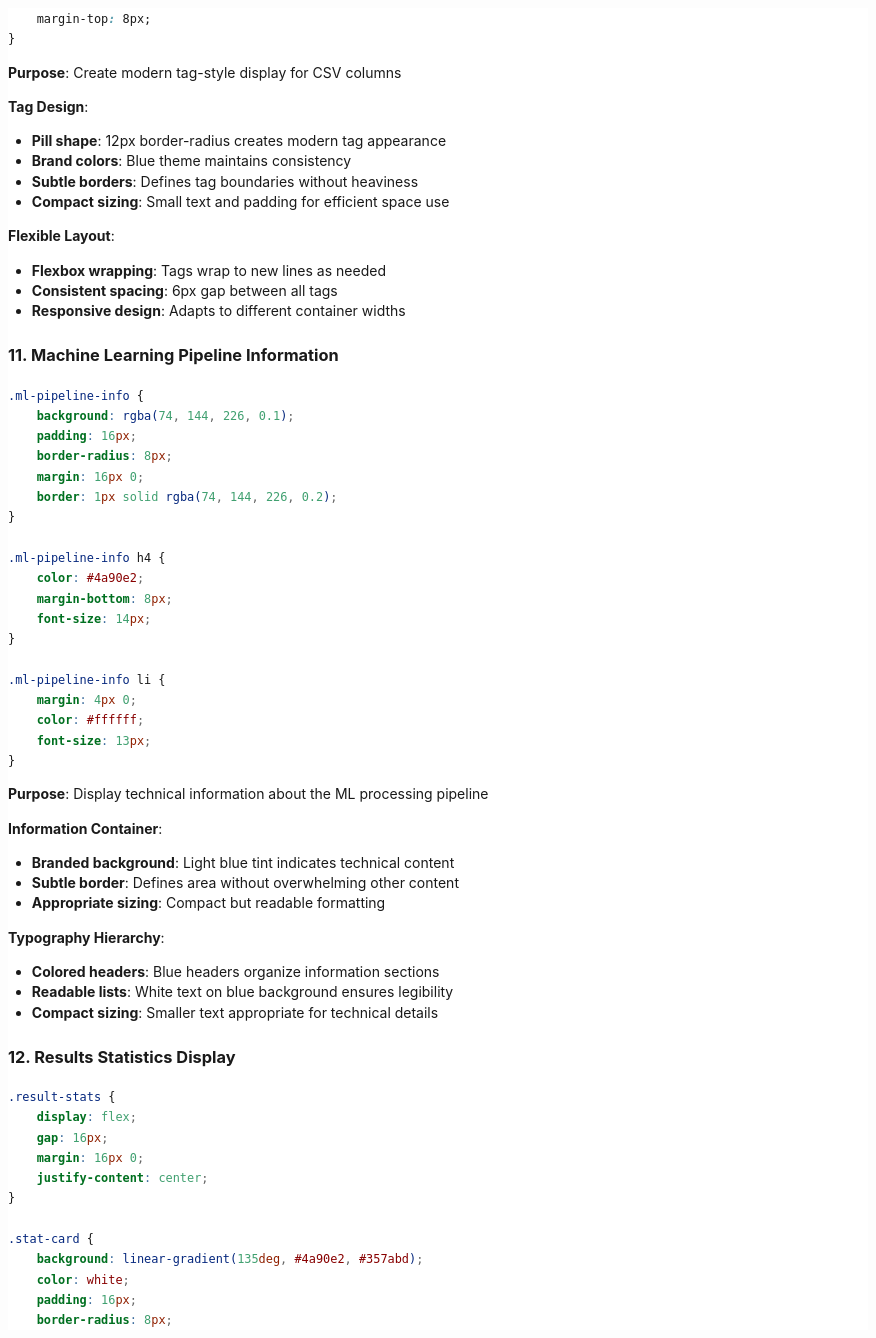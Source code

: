 ```css
    margin-top: 8px;
}
```

**Purpose**: Create modern tag-style display for CSV columns

**Tag Design**:
- **Pill shape**: 12px border-radius creates modern tag appearance
- **Brand colors**: Blue theme maintains consistency
- **Subtle borders**: Defines tag boundaries without heaviness
- **Compact sizing**: Small text and padding for efficient space use

**Flexible Layout**:
- **Flexbox wrapping**: Tags wrap to new lines as needed
- **Consistent spacing**: 6px gap between all tags
- **Responsive design**: Adapts to different container widths

### 11. Machine Learning Pipeline Information
```css
.ml-pipeline-info {
    background: rgba(74, 144, 226, 0.1);
    padding: 16px;
    border-radius: 8px;
    margin: 16px 0;
    border: 1px solid rgba(74, 144, 226, 0.2);
}

.ml-pipeline-info h4 {
    color: #4a90e2;
    margin-bottom: 8px;
    font-size: 14px;
}

.ml-pipeline-info li {
    margin: 4px 0;
    color: #ffffff;
    font-size: 13px;
}
```

**Purpose**: Display technical information about the ML processing pipeline

**Information Container**:
- **Branded background**: Light blue tint indicates technical content
- **Subtle border**: Defines area without overwhelming other content
- **Appropriate sizing**: Compact but readable formatting

**Typography Hierarchy**:
- **Colored headers**: Blue headers organize information sections
- **Readable lists**: White text on blue background ensures legibility
- **Compact sizing**: Smaller text appropriate for technical details

### 12. Results Statistics Display
```css
.result-stats {
    display: flex;
    gap: 16px;
    margin: 16px 0;
    justify-content: center;
}

.stat-card {
    background: linear-gradient(135deg, #4a90e2, #357abd);
    color: white;
    padding: 16px;
    border-radius: 8px;
```